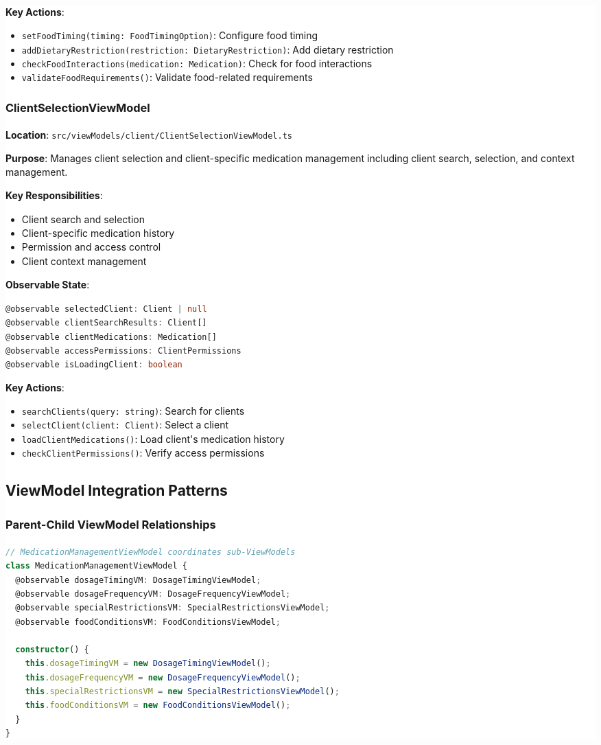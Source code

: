 **Key Actions**:

- `setFoodTiming(timing: FoodTimingOption)`: Configure food timing
- `addDietaryRestriction(restriction: DietaryRestriction)`: Add dietary restriction
- `checkFoodInteractions(medication: Medication)`: Check for food interactions
- `validateFoodRequirements()`: Validate food-related requirements

### ClientSelectionViewModel

**Location**: `src/viewModels/client/ClientSelectionViewModel.ts`

**Purpose**: Manages client selection and client-specific medication management including client search, selection, and context management.

**Key Responsibilities**:

- Client search and selection
- Client-specific medication history
- Permission and access control
- Client context management

**Observable State**:

```typescript
@observable selectedClient: Client | null
@observable clientSearchResults: Client[]
@observable clientMedications: Medication[]
@observable accessPermissions: ClientPermissions
@observable isLoadingClient: boolean
```

**Key Actions**:

- `searchClients(query: string)`: Search for clients
- `selectClient(client: Client)`: Select a client
- `loadClientMedications()`: Load client's medication history
- `checkClientPermissions()`: Verify access permissions

## ViewModel Integration Patterns

### Parent-Child ViewModel Relationships

```typescript
// MedicationManagementViewModel coordinates sub-ViewModels
class MedicationManagementViewModel {
  @observable dosageTimingVM: DosageTimingViewModel;
  @observable dosageFrequencyVM: DosageFrequencyViewModel;
  @observable specialRestrictionsVM: SpecialRestrictionsViewModel;
  @observable foodConditionsVM: FoodConditionsViewModel;

  constructor() {
    this.dosageTimingVM = new DosageTimingViewModel();
    this.dosageFrequencyVM = new DosageFrequencyViewModel();
    this.specialRestrictionsVM = new SpecialRestrictionsViewModel();
    this.foodConditionsVM = new FoodConditionsViewModel();
  }
}
```
